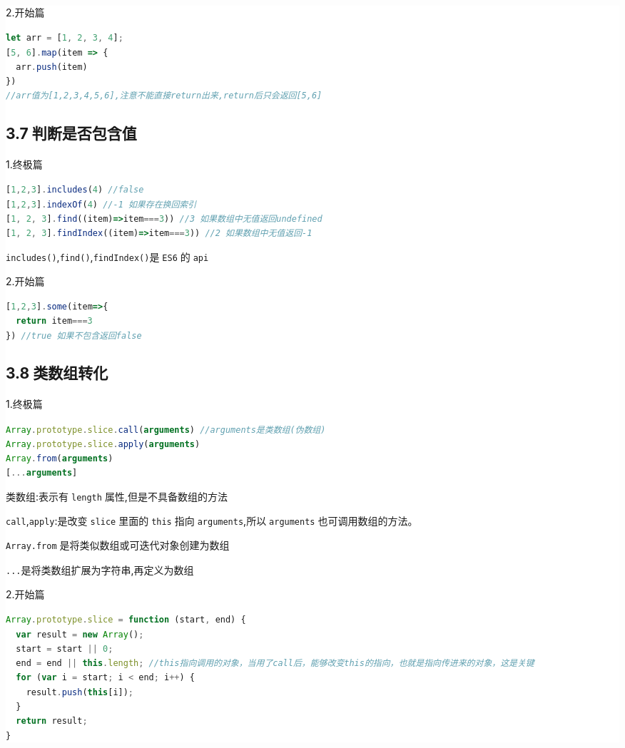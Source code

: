 2.开始篇

```js
let arr = [1, 2, 3, 4];
[5, 6].map(item => {
  arr.push(item)
})
//arr值为[1,2,3,4,5,6],注意不能直接return出来,return后只会返回[5,6]
```

## 3.7 判断是否包含值

1.终极篇

```js
[1,2,3].includes(4) //false
[1,2,3].indexOf(4) //-1 如果存在换回索引
[1, 2, 3].find((item)=>item===3)) //3 如果数组中无值返回undefined
[1, 2, 3].findIndex((item)=>item===3)) //2 如果数组中无值返回-1
```

`includes()`,`find()`,`findIndex()`是 `ES6` 的 `api`

2.开始篇

```js
[1,2,3].some(item=>{
  return item===3
}) //true 如果不包含返回false
```

## 3.8 类数组转化

1.终极篇

```js
Array.prototype.slice.call(arguments) //arguments是类数组(伪数组)
Array.prototype.slice.apply(arguments)
Array.from(arguments)
[...arguments]
```

类数组:表示有 `length` 属性,但是不具备数组的方法  

`call`,`apply`:是改变 `slice` 里面的 `this` 指向 `arguments`,所以 `arguments` 也可调用数组的方法。

`Array.from` 是将类似数组或可迭代对象创建为数组

`...`是将类数组扩展为字符串,再定义为数组

2.开始篇

```js
Array.prototype.slice = function (start, end) {
  var result = new Array();
  start = start || 0;
  end = end || this.length; //this指向调用的对象，当用了call后，能够改变this的指向，也就是指向传进来的对象，这是关键
  for (var i = start; i < end; i++) {
    result.push(this[i]);
  }
  return result;
}
```


  [mySymbol]: 'Hello!'